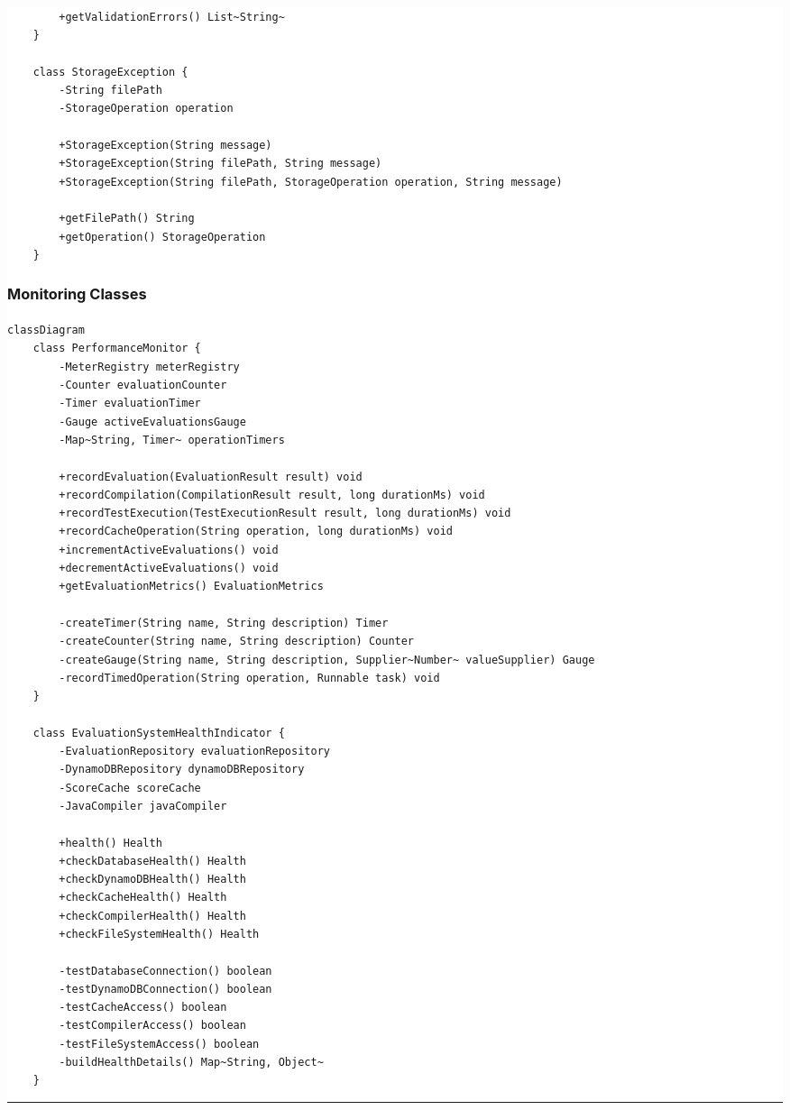 ```mermaid
        +getValidationErrors() List~String~
    }
    
    class StorageException {
        -String filePath
        -StorageOperation operation
        
        +StorageException(String message)
        +StorageException(String filePath, String message)
        +StorageException(String filePath, StorageOperation operation, String message)
        
        +getFilePath() String
        +getOperation() StorageOperation
    }
```

### Monitoring Classes

```mermaid
classDiagram
    class PerformanceMonitor {
        -MeterRegistry meterRegistry
        -Counter evaluationCounter
        -Timer evaluationTimer
        -Gauge activeEvaluationsGauge
        -Map~String, Timer~ operationTimers
        
        +recordEvaluation(EvaluationResult result) void
        +recordCompilation(CompilationResult result, long durationMs) void
        +recordTestExecution(TestExecutionResult result, long durationMs) void
        +recordCacheOperation(String operation, long durationMs) void
        +incrementActiveEvaluations() void
        +decrementActiveEvaluations() void
        +getEvaluationMetrics() EvaluationMetrics
        
        -createTimer(String name, String description) Timer
        -createCounter(String name, String description) Counter
        -createGauge(String name, String description, Supplier~Number~ valueSupplier) Gauge
        -recordTimedOperation(String operation, Runnable task) void
    }
    
    class EvaluationSystemHealthIndicator {
        -EvaluationRepository evaluationRepository
        -DynamoDBRepository dynamoDBRepository
        -ScoreCache scoreCache
        -JavaCompiler javaCompiler
        
        +health() Health
        +checkDatabaseHealth() Health
        +checkDynamoDBHealth() Health
        +checkCacheHealth() Health
        +checkCompilerHealth() Health
        +checkFileSystemHealth() Health
        
        -testDatabaseConnection() boolean
        -testDynamoDBConnection() boolean
        -testCacheAccess() boolean
        -testCompilerAccess() boolean
        -testFileSystemAccess() boolean
        -buildHealthDetails() Map~String, Object~
    }
```

---